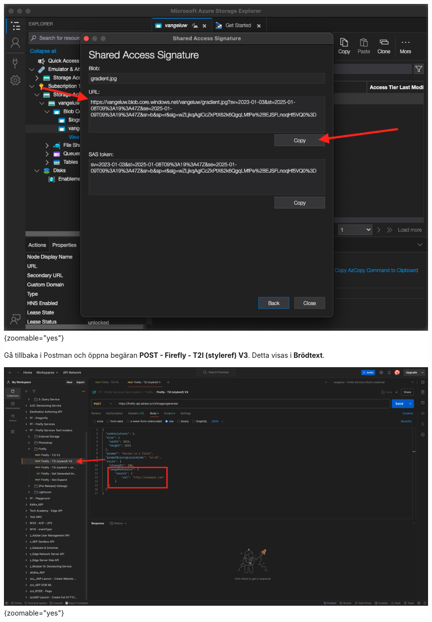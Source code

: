 ![Azure Storage](./images/az22.png){zoomable="yes"}

Gå tillbaka i Postman och öppna begäran **POST - Firefly - T2I (styleref) V3**.
Detta visas i **Brödtext**.

![Azure Storage](./images/az23.png){zoomable="yes"}
